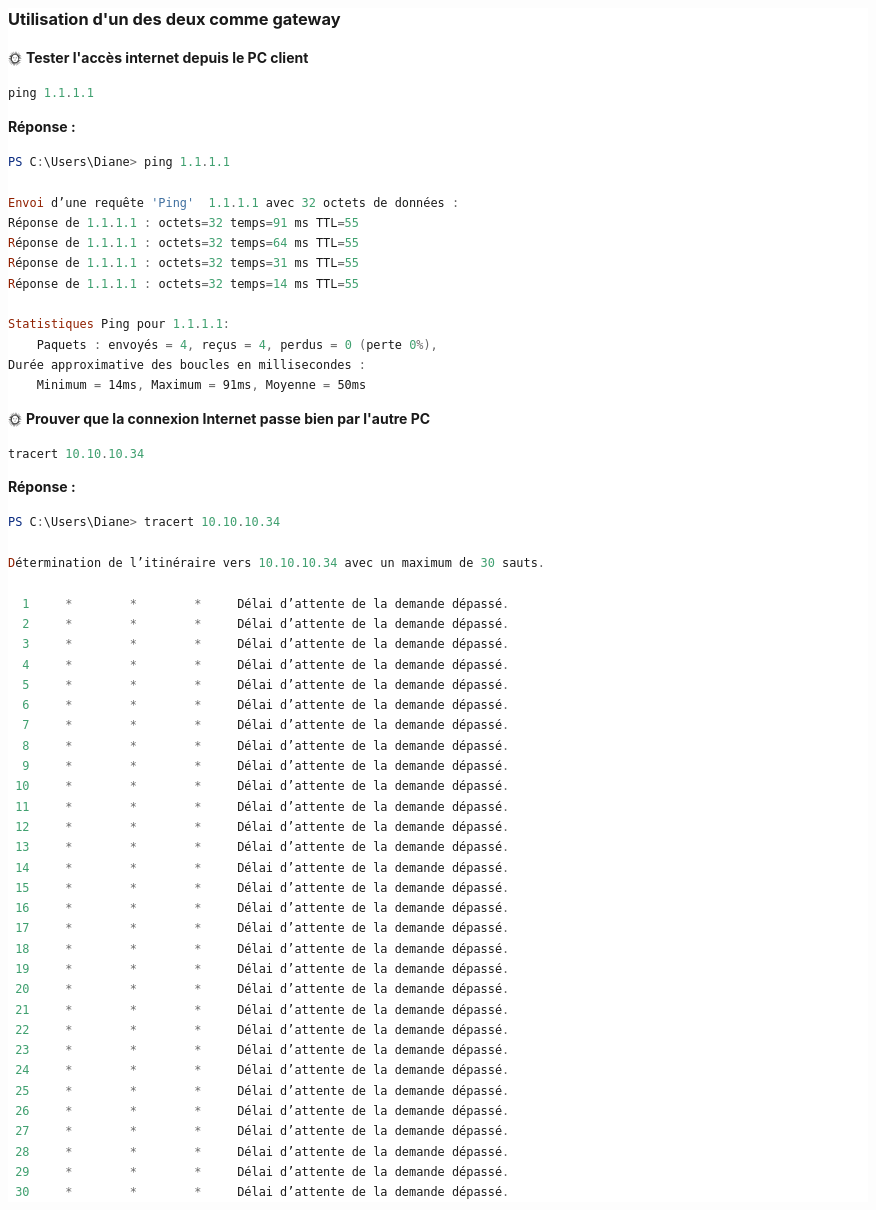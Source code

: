 ### Utilisation d'un des deux comme gateway

🌞 **Tester l'accès internet depuis le PC client**

```powershell
ping 1.1.1.1
```

**Réponse :**

```powershell
PS C:\Users\Diane> ping 1.1.1.1

Envoi d’une requête 'Ping'  1.1.1.1 avec 32 octets de données :
Réponse de 1.1.1.1 : octets=32 temps=91 ms TTL=55
Réponse de 1.1.1.1 : octets=32 temps=64 ms TTL=55
Réponse de 1.1.1.1 : octets=32 temps=31 ms TTL=55
Réponse de 1.1.1.1 : octets=32 temps=14 ms TTL=55

Statistiques Ping pour 1.1.1.1:
    Paquets : envoyés = 4, reçus = 4, perdus = 0 (perte 0%),
Durée approximative des boucles en millisecondes :
    Minimum = 14ms, Maximum = 91ms, Moyenne = 50ms
```

🌞 **Prouver que la connexion Internet passe bien par l'autre PC**

```powershell
tracert 10.10.10.34
```

**Réponse :**

```powershell
PS C:\Users\Diane> tracert 10.10.10.34

Détermination de l’itinéraire vers 10.10.10.34 avec un maximum de 30 sauts.

  1     *        *        *     Délai d’attente de la demande dépassé.
  2     *        *        *     Délai d’attente de la demande dépassé.
  3     *        *        *     Délai d’attente de la demande dépassé.
  4     *        *        *     Délai d’attente de la demande dépassé.
  5     *        *        *     Délai d’attente de la demande dépassé.
  6     *        *        *     Délai d’attente de la demande dépassé.
  7     *        *        *     Délai d’attente de la demande dépassé.
  8     *        *        *     Délai d’attente de la demande dépassé.
  9     *        *        *     Délai d’attente de la demande dépassé.
 10     *        *        *     Délai d’attente de la demande dépassé.
 11     *        *        *     Délai d’attente de la demande dépassé.
 12     *        *        *     Délai d’attente de la demande dépassé.
 13     *        *        *     Délai d’attente de la demande dépassé.
 14     *        *        *     Délai d’attente de la demande dépassé.
 15     *        *        *     Délai d’attente de la demande dépassé.
 16     *        *        *     Délai d’attente de la demande dépassé.
 17     *        *        *     Délai d’attente de la demande dépassé.
 18     *        *        *     Délai d’attente de la demande dépassé.
 19     *        *        *     Délai d’attente de la demande dépassé.
 20     *        *        *     Délai d’attente de la demande dépassé.
 21     *        *        *     Délai d’attente de la demande dépassé.
 22     *        *        *     Délai d’attente de la demande dépassé.
 23     *        *        *     Délai d’attente de la demande dépassé.
 24     *        *        *     Délai d’attente de la demande dépassé.
 25     *        *        *     Délai d’attente de la demande dépassé.
 26     *        *        *     Délai d’attente de la demande dépassé.
 27     *        *        *     Délai d’attente de la demande dépassé.
 28     *        *        *     Délai d’attente de la demande dépassé.
 29     *        *        *     Délai d’attente de la demande dépassé.
 30     *        *        *     Délai d’attente de la demande dépassé.
```
